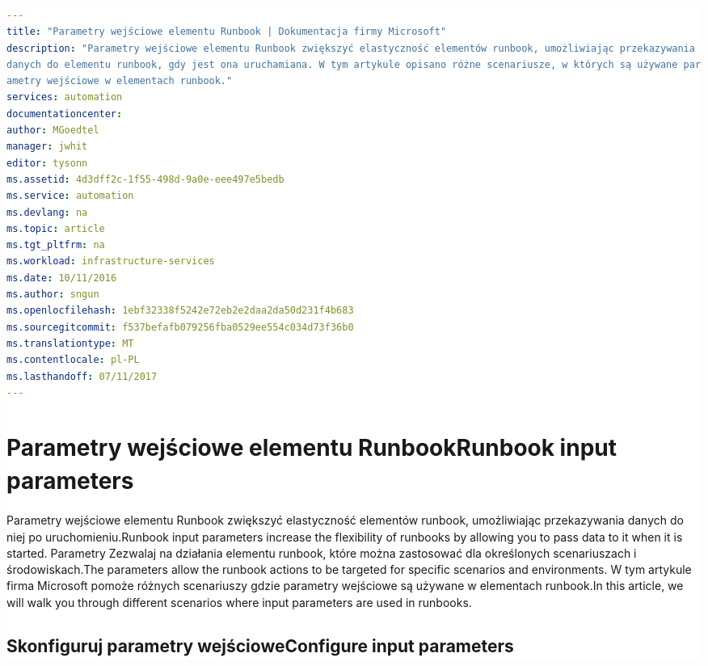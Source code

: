 ```yaml
---
title: "Parametry wejściowe elementu Runbook | Dokumentacja firmy Microsoft"
description: "Parametry wejściowe elementu Runbook zwiększyć elastyczność elementów runbook, umożliwiając przekazywania danych do elementu runbook, gdy jest ona uruchamiana. W tym artykule opisano różne scenariusze, w których są używane parametry wejściowe w elementach runbook."
services: automation
documentationcenter: 
author: MGoedtel
manager: jwhit
editor: tysonn
ms.assetid: 4d3dff2c-1f55-498d-9a0e-eee497e5bedb
ms.service: automation
ms.devlang: na
ms.topic: article
ms.tgt_pltfrm: na
ms.workload: infrastructure-services
ms.date: 10/11/2016
ms.author: sngun
ms.openlocfilehash: 1ebf32338f5242e72eb2e2daa2da50d231f4b683
ms.sourcegitcommit: f537befafb079256fba0529ee554c034d73f36b0
ms.translationtype: MT
ms.contentlocale: pl-PL
ms.lasthandoff: 07/11/2017
---
```

# <a name="runbook-input-parameters"></a><span data-ttu-id="28e91-104">Parametry wejściowe elementu Runbook</span><span class="sxs-lookup"><span data-stu-id="28e91-104">Runbook input parameters</span></span>
<span data-ttu-id="28e91-105">Parametry wejściowe elementu Runbook zwiększyć elastyczność elementów runbook, umożliwiając przekazywania danych do niej po uruchomieniu.</span><span class="sxs-lookup"><span data-stu-id="28e91-105">Runbook input parameters increase the flexibility of runbooks by allowing you to pass data to it when it is started.</span></span> <span data-ttu-id="28e91-106">Parametry Zezwalaj na działania elementu runbook, które można zastosować dla określonych scenariuszach i środowiskach.</span><span class="sxs-lookup"><span data-stu-id="28e91-106">The parameters allow the runbook actions to be targeted for specific scenarios and environments.</span></span> <span data-ttu-id="28e91-107">W tym artykule firma Microsoft pomoże różnych scenariuszy gdzie parametry wejściowe są używane w elementach runbook.</span><span class="sxs-lookup"><span data-stu-id="28e91-107">In this article, we will walk you through different scenarios where input parameters are used in runbooks.</span></span>

## <a name="configure-input-parameters"></a><span data-ttu-id="28e91-108">Skonfiguruj parametry wejściowe</span><span class="sxs-lookup"><span data-stu-id="28e91-108">Configure input parameters</span></span>